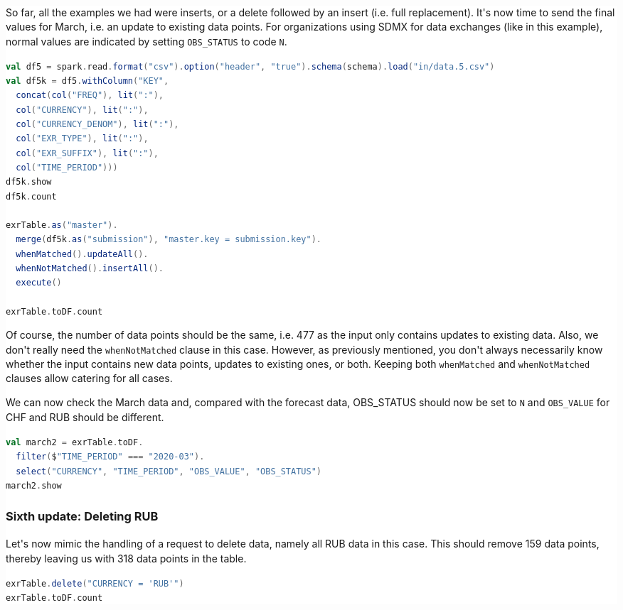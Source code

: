 So far, all the examples we had were inserts, or a delete followed by an insert (i.e. full replacement). It's now time to send the final values for March, i.e. an update to existing data points. For organizations using SDMX for data exchanges (like in this example), normal values are indicated by setting `OBS_STATUS` to code `N`.

```scala
val df5 = spark.read.format("csv").option("header", "true").schema(schema).load("in/data.5.csv")
val df5k = df5.withColumn("KEY",
  concat(col("FREQ"), lit(":"),
  col("CURRENCY"), lit(":"),
  col("CURRENCY_DENOM"), lit(":"),
  col("EXR_TYPE"), lit(":"),
  col("EXR_SUFFIX"), lit(":"),
  col("TIME_PERIOD")))
df5k.show
df5k.count

exrTable.as("master").
  merge(df5k.as("submission"), "master.key = submission.key").
  whenMatched().updateAll().
  whenNotMatched().insertAll().
  execute()

exrTable.toDF.count
```

Of course, the number of data points should be the same, i.e. 477 as the input only contains updates to existing data. Also, we don't really need the `whenNotMatched` clause in this case. However, as previously mentioned, you don't always necessarily know whether the input contains new data points, updates to existing ones, or both. Keeping both `whenMatched` and `whenNotMatched` clauses allow catering for all cases.

We can now check the March data and, compared with the forecast data, OBS_STATUS should now be set to `N` and `OBS_VALUE` for CHF and RUB should be different.

```scala
val march2 = exrTable.toDF.
  filter($"TIME_PERIOD" === "2020-03").
  select("CURRENCY", "TIME_PERIOD", "OBS_VALUE", "OBS_STATUS")
march2.show
```

### Sixth update: Deleting RUB

Let's now mimic the handling of a request to delete data, namely all RUB data in this case. This should remove 159 data points, thereby leaving us with 318 data points in the table.

```scala
exrTable.delete("CURRENCY = 'RUB'")
exrTable.toDF.count
```
